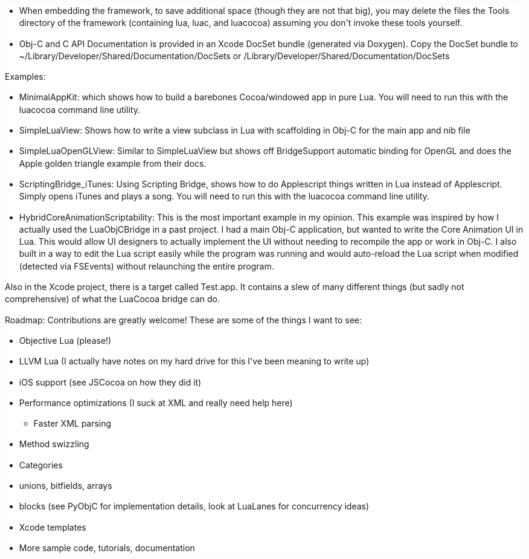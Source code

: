 - When embedding the framework, to save additional space (though they are not that big), you may delete the files the Tools directory of the framework (containing lua, luac, and luacocoa) assuming you don't invoke these tools yourself.

- Obj-C and C API Documentation is provided in an Xcode DocSet bundle (generated via Doxygen). Copy the DocSet bundle to
~/Library/Developer/Shared/Documentation/DocSets
or
/Library/Developer/Shared/Documentation/DocSets

Examples:

 - MinimalAppKit: which shows how to build a barebones Cocoa/windowed app in pure Lua. You will need to run this with the luacocoa command line utility.

- SimpleLuaView: Shows how to write a view subclass in Lua with scaffolding in Obj-C for the main app and nib file

- SimpleLuaOpenGLView: Similar to SimpleLuaView but shows off BridgeSupport automatic binding for OpenGL and does the Apple golden triangle example from their docs.

- ScriptingBridge_iTunes: Using Scripting Bridge, shows how to do Applescript things written in Lua instead of Applescript. Simply opens iTunes and plays a song. You will need to run this with the luacocoa command line utility.

- HybridCoreAnimationScriptability: This is the most important example in my opinion. This example was inspired by how I actually used the LuaObjCBridge in a past project. I had a main Obj-C application, but wanted to write the Core Animation UI in Lua. This would allow UI designers to actually implement the UI without needing to recompile
the app or work in Obj-C. I also built in a way to edit the Lua script easily while the program was running and would auto-reload the Lua script when modified (detected via FSEvents) without relaunching the entire program.


Also in the Xcode project, there is a target called Test.app. It contains a slew of many different things (but sadly not comprehensive) of what the LuaCocoa bridge can do.


Roadmap:
Contributions are greatly welcome! These are some of the things I want to see:

- Objective Lua (please!)

- LLVM Lua  (I actually have notes on my hard drive for this I've been meaning to write up)

- iOS support (see JSCocoa on how they did it)

- Performance optimizations (I suck at XML and really need help here)
	- Faster XML parsing

- Method swizzling

- Categories

- unions, bitfields, arrays

- blocks (see PyObjC for implementation details, look at LuaLanes for concurrency ideas)

- Xcode templates

- More sample code, tutorials, documentation
